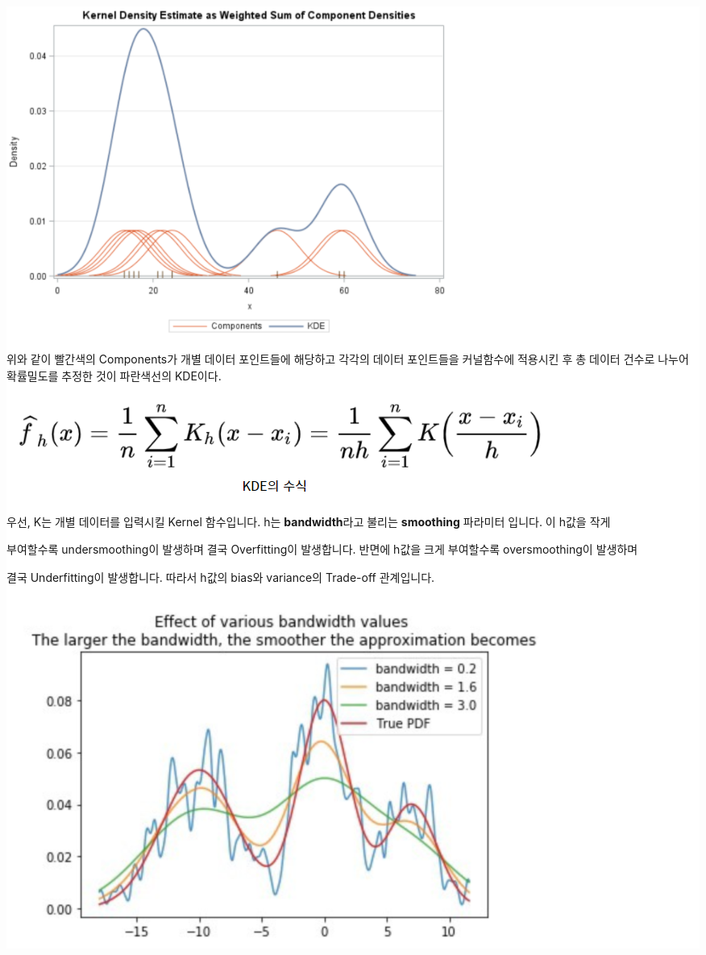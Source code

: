 ![image-20210825225351430](./ML_Models\76.png)

위와 같이 빨간색의 Components가 개별 데이터 포인트들에 해당하고 각각의 데이터 포인트들을 커널함수에 적용시킨 후 총 데이터 건수로 나누어 확률밀도를 추정한 것이 파란색선의 KDE이다. 

![image-20210825225703648](./ML_Models\77.png)

우선, K는 개별 데이터를 입력시킬 Kernel 함수입니다. h는 **bandwidth**라고 불리는 **smoothing** 파라미터 입니다. 이 h값을 작게

부여할수록 undersmoothing이 발생하며 결국 Overfitting이 발생합니다. 반면에 h값을 크게 부여할수록 oversmoothing이 발생하며

결국 Underfitting이 발생합니다. 따라서 h값의 bias와 variance의 Trade-off 관계입니다.

![image-20210825230212410](./ML_Models\78.png)
